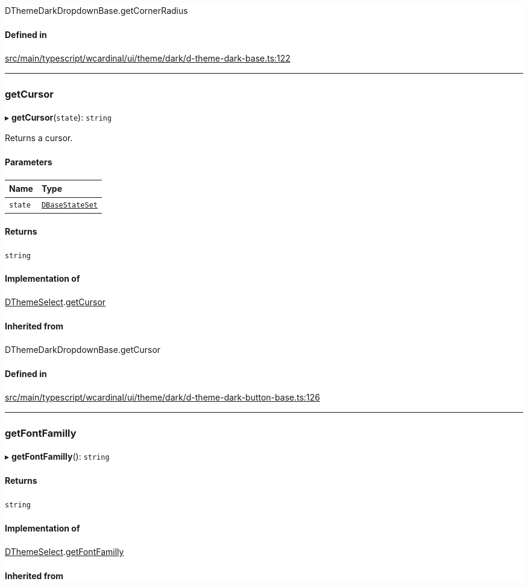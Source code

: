 DThemeDarkDropdownBase.getCornerRadius

#### Defined in

[src/main/typescript/wcardinal/ui/theme/dark/d-theme-dark-base.ts:122](https://github.com/winter-cardinal/winter-cardinal-ui/blob/v0.160.0/src/main/typescript/wcardinal/ui/theme/dark/d-theme-dark-base.ts#L122)

___

### getCursor

▸ **getCursor**(`state`): `string`

Returns a cursor.

#### Parameters

| Name | Type |
| :------ | :------ |
| `state` | [`DBaseStateSet`](../interfaces/DBaseStateSet.md) |

#### Returns

`string`

#### Implementation of

[DThemeSelect](../interfaces/DThemeSelect.md).[getCursor](../interfaces/DThemeSelect.md#getcursor)

#### Inherited from

DThemeDarkDropdownBase.getCursor

#### Defined in

[src/main/typescript/wcardinal/ui/theme/dark/d-theme-dark-button-base.ts:126](https://github.com/winter-cardinal/winter-cardinal-ui/blob/v0.160.0/src/main/typescript/wcardinal/ui/theme/dark/d-theme-dark-button-base.ts#L126)

___

### getFontFamilly

▸ **getFontFamilly**(): `string`

#### Returns

`string`

#### Implementation of

[DThemeSelect](../interfaces/DThemeSelect.md).[getFontFamilly](../interfaces/DThemeSelect.md#getfontfamilly)

#### Inherited from
